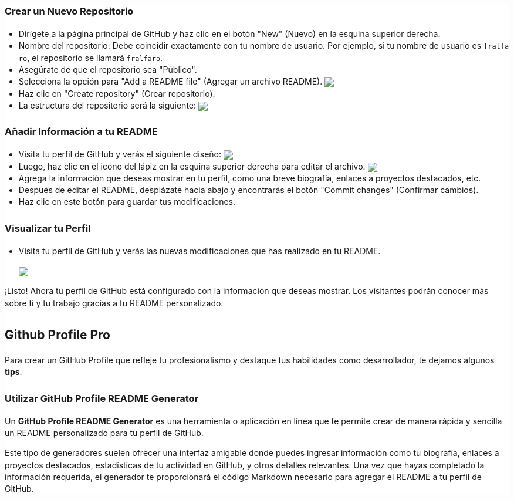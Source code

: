 ### Crear un Nuevo Repositorio

- Dirígete a la página principal de GitHub y haz clic en el botón "New" (Nuevo) en la esquina superior derecha.
- Nombre del repositorio: Debe coincidir exactamente con tu nombre de usuario. Por ejemplo, si tu nombre de usuario es `fralfaro`, el repositorio se llamará `fralfaro`.
- Asegúrate de que el repositorio sea "Público".
- Selecciona la opción para "Add a README file" (Agregar un archivo README).
  <img src="img/repo.png" width="750" align="center" />
- Haz clic en "Create repository" (Crear repositorio).
- La estructura del repositorio será la siguiente:
  <img src="img/img_01.png" width="750" align="center" />

### Añadir Información a tu README

- Visita tu perfil de GitHub y verás el siguiente diseño:
  <img src="img/img_02.png" width="750" align="center" />
- Luego, haz clic en el icono del lápiz en la esquina superior derecha para editar el archivo.
  <img src="img/img_03.png" width="750" align="center" />
- Agrega la información que deseas mostrar en tu perfil, como una breve biografía, enlaces a proyectos destacados, etc.
- Después de editar el README, desplázate hacia abajo y encontrarás el botón "Commit changes" (Confirmar cambios).
- Haz clic en este botón para guardar tus modificaciones.

### Visualizar tu Perfil

- Visita tu perfil de GitHub y verás las nuevas modificaciones que has realizado en tu README.

  <img src="img/img_04.png" width="750" align="center" />

¡Listo! Ahora tu perfil de GitHub está configurado con la información que deseas mostrar. 
Los visitantes podrán conocer más sobre ti y tu trabajo gracias a tu README personalizado.

## Github Profile Pro

Para crear un GitHub Profile que refleje tu profesionalismo y destaque tus habilidades como desarrollador,
te dejamos algunos **tips**.

### Utilizar GitHub Profile README Generator

Un **GitHub Profile README Generator** es una herramienta o aplicación en línea que te permite crear de
manera rápida y sencilla un README personalizado para tu perfil de GitHub. 

Este tipo de generadores suelen ofrecer una interfaz amigable donde puedes ingresar información como tu biografía, 
enlaces a proyectos destacados, estadísticas de tu actividad en GitHub, y otros detalles relevantes. 
Una vez que hayas completado la información requerida, el generador te proporcionará el código
Markdown necesario para agregar el README a tu perfil de GitHub. 
